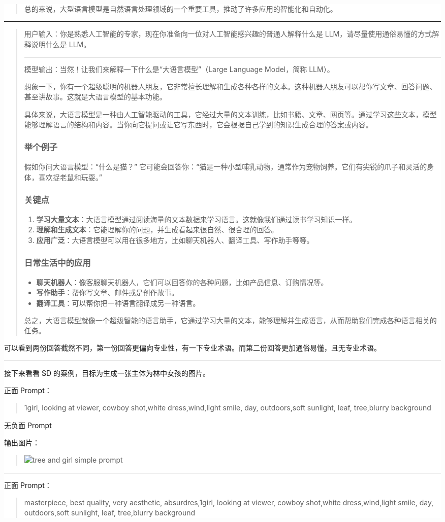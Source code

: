 > 总的来说，大型语言模型是自然语言处理领域的一个重要工具，推动了许多应用的智能化和自动化。

---

> 用户输入：你是熟悉人工智能的专家，现在你准备向一位对人工智能感兴趣的普通人解释什么是 LLM，请尽量使用通俗易懂的方式解释说明什么是 LLM。
>
> ---
>
> 模型输出：当然！让我们来解释一下什么是“大语言模型”（Large Language Model，简称 LLM）。
>
> 想象一下，你有一个超级聪明的机器人朋友，它非常擅长理解和生成各种各样的文本。这种机器人朋友可以帮你写文章、回答问题、甚至讲故事。这就是大语言模型的基本功能。
>
> 具体来说，大语言模型是一种由人工智能驱动的工具，它经过大量的文本训练，比如书籍、文章、网页等。通过学习这些文本，模型能够理解语言的结构和内容。当你向它提问或让它写东西时，它会根据自己学到的知识生成合理的答案或内容。
>
> ### 举个例子
>
> 假如你问大语言模型：“什么是猫？” 它可能会回答你：“猫是一种小型哺乳动物，通常作为宠物饲养。它们有尖锐的爪子和灵活的身体，喜欢捉老鼠和玩耍。”
>
> ### 关键点
>
> 1.  **学习大量文本**：大语言模型通过阅读海量的文本数据来学习语言。这就像我们通过读书学习知识一样。
> 2.  **理解和生成文本**：它能理解你的问题，并生成看起来很自然、很合理的回答。
> 3.  **应用广泛**：大语言模型可以用在很多地方，比如聊天机器人、翻译工具、写作助手等等。
>
> ### 日常生活中的应用
>
> - **聊天机器人**：像客服聊天机器人，它们可以回答你的各种问题，比如产品信息、订购情况等。
> - **写作助手**：帮你写文章、邮件或是创作故事。
> - **翻译工具**：可以帮你把一种语言翻译成另一种语言。
>
> 总之，大语言模型就像一个超级智能的语言助手，它通过学习大量的文本，能够理解并生成语言，从而帮助我们完成各种语言相关的任务。

可以看到两份回答截然不同，第一份回答更偏向专业性，有一下专业术语。而第二份回答更加通俗易懂，且无专业术语。

---

接下来看看 SD 的案例，目标为生成一张主体为林中女孩的图片。

正面 Prompt：

> 1girl, looking at viewer, cowboy shot,white dress,wind,light smile, day, outdoors,soft sunlight, leaf, tree,blurry background

无负面 Prompt

输出图片：

> ![tree and girl simple prompt](/post_pic/what-is-prompt_2.webp)

---

正面 Prompt：

> masterpiece, best quality, very aesthetic, absurdres,1girl, looking at viewer, cowboy shot,white dress,wind,light smile, day, outdoors,soft sunlight, leaf, tree,blurry background
